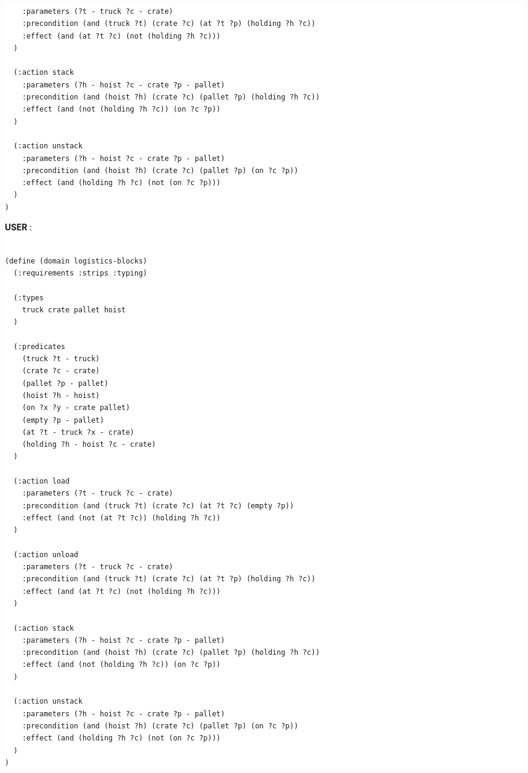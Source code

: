 ```pddl
    :parameters (?t - truck ?c - crate)
    :precondition (and (truck ?t) (crate ?c) (at ?t ?p) (holding ?h ?c))
    :effect (and (at ?t ?c) (not (holding ?h ?c)))
  )

  (:action stack
    :parameters (?h - hoist ?c - crate ?p - pallet)
    :precondition (and (hoist ?h) (crate ?c) (pallet ?p) (holding ?h ?c))
    :effect (and (not (holding ?h ?c)) (on ?c ?p))
  )

  (:action unstack
    :parameters (?h - hoist ?c - crate ?p - pallet)
    :precondition (and (hoist ?h) (crate ?c) (pallet ?p) (on ?c ?p))
    :effect (and (holding ?h ?c) (not (on ?c ?p)))
  )
)
```
**USER** :
```pddl

(define (domain logistics-blocks)
  (:requirements :strips :typing)
  
  (:types
    truck crate pallet hoist
  )
  
  (:predicates
    (truck ?t - truck)
    (crate ?c - crate)
    (pallet ?p - pallet)
    (hoist ?h - hoist)
    (on ?x ?y - crate pallet)
    (empty ?p - pallet)
    (at ?t - truck ?x - crate)
    (holding ?h - hoist ?c - crate)
  )

  (:action load
    :parameters (?t - truck ?c - crate)
    :precondition (and (truck ?t) (crate ?c) (at ?t ?c) (empty ?p))
    :effect (and (not (at ?t ?c)) (holding ?h ?c))
  )

  (:action unload
    :parameters (?t - truck ?c - crate)
    :precondition (and (truck ?t) (crate ?c) (at ?t ?p) (holding ?h ?c))
    :effect (and (at ?t ?c) (not (holding ?h ?c)))
  )

  (:action stack
    :parameters (?h - hoist ?c - crate ?p - pallet)
    :precondition (and (hoist ?h) (crate ?c) (pallet ?p) (holding ?h ?c))
    :effect (and (not (holding ?h ?c)) (on ?c ?p))
  )

  (:action unstack
    :parameters (?h - hoist ?c - crate ?p - pallet)
    :precondition (and (hoist ?h) (crate ?c) (pallet ?p) (on ?c ?p))
    :effect (and (holding ?h ?c) (not (on ?c ?p)))
  )
)
```